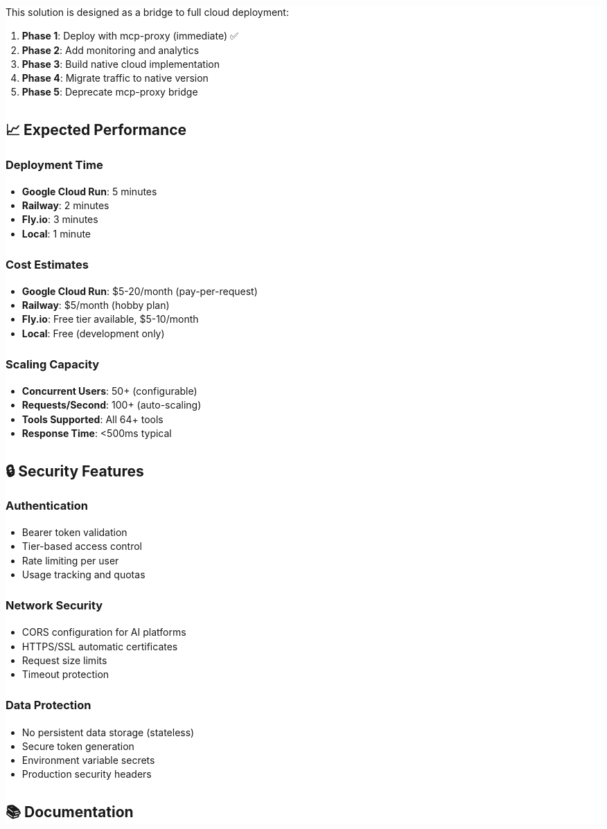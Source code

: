This solution is designed as a bridge to full cloud deployment:

1. **Phase 1**: Deploy with mcp-proxy (immediate) ✅
2. **Phase 2**: Add monitoring and analytics
3. **Phase 3**: Build native cloud implementation
4. **Phase 4**: Migrate traffic to native version
5. **Phase 5**: Deprecate mcp-proxy bridge

## 📈 Expected Performance

### Deployment Time
- **Google Cloud Run**: 5 minutes
- **Railway**: 2 minutes
- **Fly.io**: 3 minutes
- **Local**: 1 minute

### Cost Estimates
- **Google Cloud Run**: $5-20/month (pay-per-request)
- **Railway**: $5/month (hobby plan)
- **Fly.io**: Free tier available, $5-10/month
- **Local**: Free (development only)

### Scaling Capacity
- **Concurrent Users**: 50+ (configurable)
- **Requests/Second**: 100+ (auto-scaling)
- **Tools Supported**: All 64+ tools
- **Response Time**: <500ms typical

## 🔒 Security Features

### Authentication
- Bearer token validation
- Tier-based access control
- Rate limiting per user
- Usage tracking and quotas

### Network Security
- CORS configuration for AI platforms
- HTTPS/SSL automatic certificates
- Request size limits
- Timeout protection

### Data Protection
- No persistent data storage (stateless)
- Secure token generation
- Environment variable secrets
- Production security headers

## 📚 Documentation
